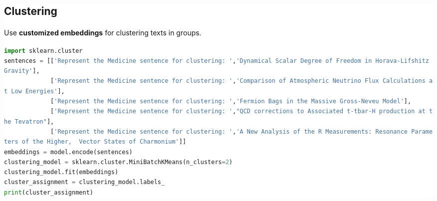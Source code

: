 ## Clustering
Use **customized embeddings** for clustering texts in groups.
```python
import sklearn.cluster
sentences = [['Represent the Medicine sentence for clustering: ','Dynamical Scalar Degree of Freedom in Horava-Lifshitz Gravity'],
             ['Represent the Medicine sentence for clustering: ','Comparison of Atmospheric Neutrino Flux Calculations at Low Energies'],
             ['Represent the Medicine sentence for clustering: ','Fermion Bags in the Massive Gross-Neveu Model'],
             ['Represent the Medicine sentence for clustering: ',"QCD corrections to Associated t-tbar-H production at the Tevatron"],
             ['Represent the Medicine sentence for clustering: ','A New Analysis of the R Measurements: Resonance Parameters of the Higher,  Vector States of Charmonium']]
embeddings = model.encode(sentences)
clustering_model = sklearn.cluster.MiniBatchKMeans(n_clusters=2)
clustering_model.fit(embeddings)
cluster_assignment = clustering_model.labels_
print(cluster_assignment)
```